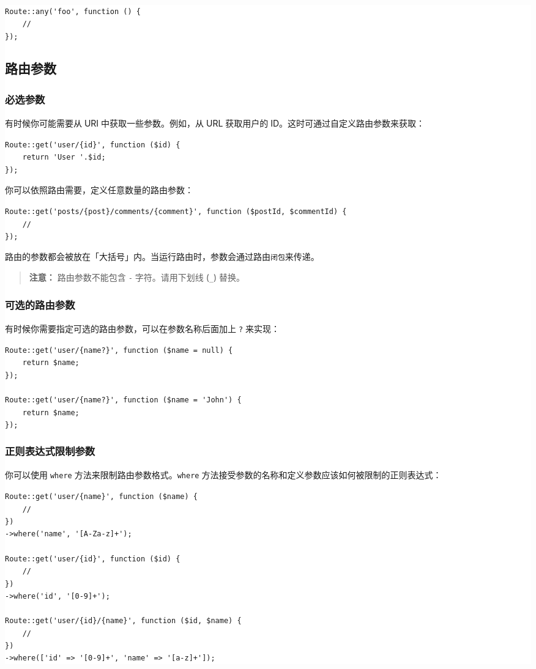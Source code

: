     Route::any('foo', function () {
        //
    });

<a name="route-parameters"></a>
## 路由参数

<a name="required-parameters"></a>
### 必选参数

有时候你可能需要从 URI 中获取一些参数。例如，从 URL 获取用户的 ID。这时可通过自定义路由参数来获取：

    Route::get('user/{id}', function ($id) {
        return 'User '.$id;
    });

你可以依照路由需要，定义任意数量的路由参数：

    Route::get('posts/{post}/comments/{comment}', function ($postId, $commentId) {
        //
    });

路由的参数都会被放在「大括号」内。当运行路由时，参数会通过路由`闭包`来传递。

> **注意：** 路由参数不能包含 `-` 字符。请用下划线 (`_`) 替换。

<a name="parameters-optional-parameters"></a>
### 可选的路由参数

有时候你需要指定可选的路由参数，可以在参数名称后面加上 `?` 来实现：

    Route::get('user/{name?}', function ($name = null) {
        return $name;
    });

    Route::get('user/{name?}', function ($name = 'John') {
        return $name;
    });

<a name="parameters-regular-expression-constraints"></a>
### 正则表达式限制参数

你可以使用 `where` 方法来限制路由参数格式。`where` 方法接受参数的名称和定义参数应该如何被限制的正则表达式：

    Route::get('user/{name}', function ($name) {
        //
    })
    ->where('name', '[A-Za-z]+');

    Route::get('user/{id}', function ($id) {
        //
    })
    ->where('id', '[0-9]+');

    Route::get('user/{id}/{name}', function ($id, $name) {
        //
    })
    ->where(['id' => '[0-9]+', 'name' => '[a-z]+']);
